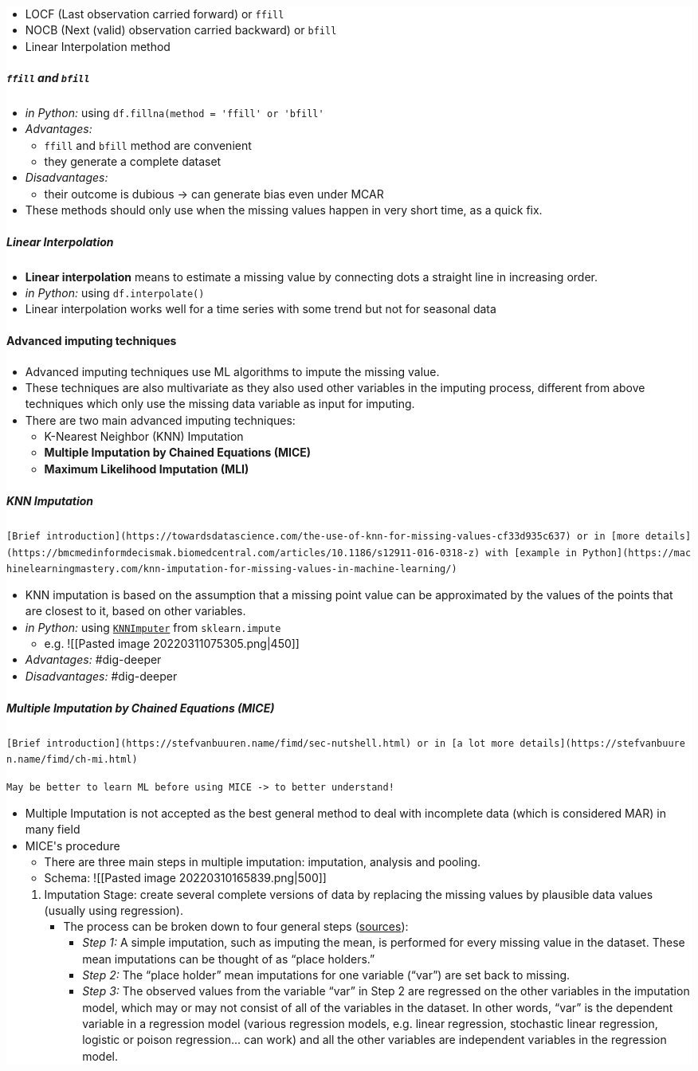 - LOCF (Last observation carried forward) or `ffill`
- NOCB (Next (valid) observation carried backward) or `bfill`
- Linear Interpolation method
##### `ffill` and `bfill`
- *in Python:* using `df.fillna(method = 'ffill' or 'bfill'`
- *Advantages:* 
	- `ffill` and `bfill` method are convenient
	- they generate a complete dataset
- *Disadvantages:*
	- their outcome is dubious -> can generate bias even under MCAR
- These methods should only use when the missing values happen in very short time, as a quick fix.
##### Linear Interpolation
- **Linear interpolation** means to estimate a missing value by connecting dots a straight line in increasing order.
- *in Python:* using `df.interpolate()`
- Linear interpolation works well for a time series with some trend but not for seasonal data
#### Advanced imputing techniques
- Advanced imputing techniques use ML algorithms to impute the missing value. 
- These techniques are also multivariate as they also used other variables in the imputing process, different from above techniques which only use the missing data variable as input for imputing. 
- There are two main advanced imputing techniques: 
	- K-Nearest Neighbor (KNN) Imputation
	- **Multiple Imputation by Chained Equations (MICE)**
	- **Maximum Likelihood Imputation (MLI)** 
##### KNN Imputation
```ad-resources
[Brief introduction](https://towardsdatascience.com/the-use-of-knn-for-missing-values-cf33d935c637) or in [more details](https://bmcmedinformdecismak.biomedcentral.com/articles/10.1186/s12911-016-0318-z) with [example in Python](https://machinelearningmastery.com/knn-imputation-for-missing-values-in-machine-learning/)
```
- KNN imputation is based on the assumption that a missing point value can be approximated by the values of the points that are closest to it, based on other variables.
- *in Python:* using [`KNNImputer`](https://scikit-learn.org/stable/modules/impute.html#nearest-neighbors-imputation) from `sklearn.impute`
	- e.g. ![[Pasted image 20220311075305.png|450]]
- *Advantages:* #dig-deeper 
- *Disadvantages:* #dig-deeper 
##### Multiple Imputation by Chained Equations (MICE)
```ad-resources
[Brief introduction](https://stefvanbuuren.name/fimd/sec-nutshell.html) or in [a lot more details](https://stefvanbuuren.name/fimd/ch-mi.html)
```
```ad-info
May be better to learn ML before using MICE -> to better understand!
```
- Multiple Imputation is not accepted as the best general method to deal with incomplete data (which is considered MAR) in many field
- MICE's procedure 
	- There are three main steps in multiple imputation: imputation, analysis and pooling.
	- Schema: ![[Pasted image 20220310165839.png|500]]
	 1. Imputation Stage: create several complete versions of data by replacing the missing values by plausible data values (usually using regression).
		- The process can be broken down to four general steps ([sources](https://www.ncbi.nlm.nih.gov/pmc/articles/PMC3074241/)):
			- *Step 1:* A simple imputation, such as imputing the mean, is performed for every missing value in the dataset. These mean imputations can be thought of as “place holders.”
			- *Step 2:* The “place holder” mean imputations for one variable (“var”) are set back to missing.
			- *Step 3:* The observed values from the variable “var” in Step 2 are regressed on the other variables in the imputation model, which may or may not consist of all of the variables in the dataset. In other words, “var” is the dependent variable in a regression model (various regression models, e.g. linear regression, stochastic linear regression, logistic or poison regression... can work) and all the other variables are independent variables in the regression model.